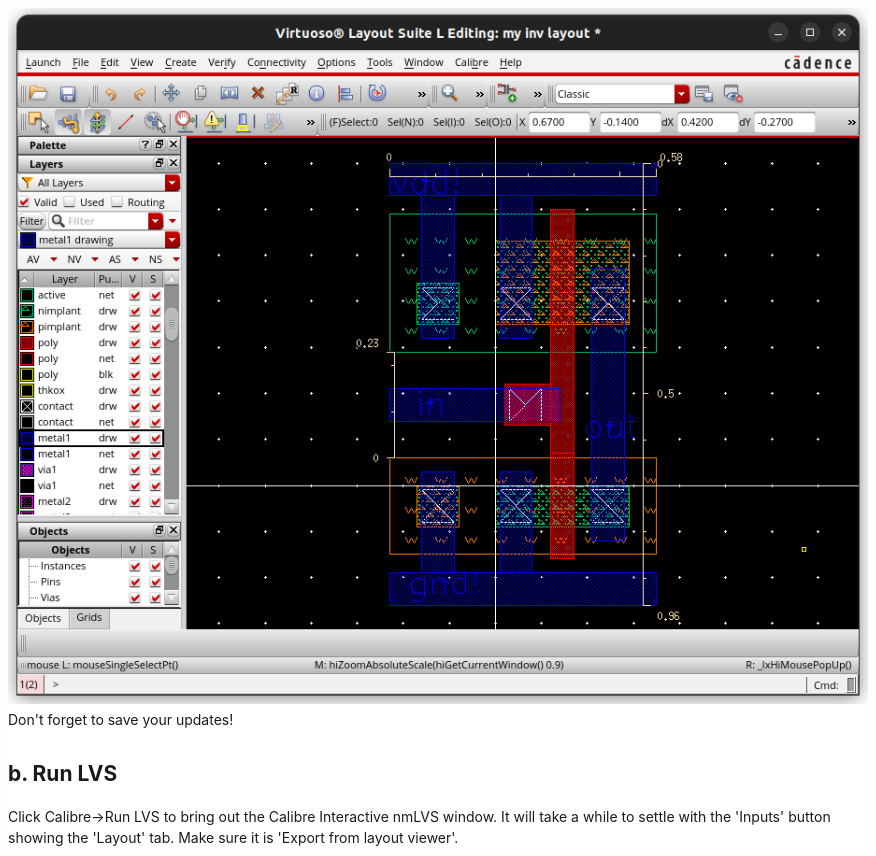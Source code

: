![1](./figs/23.png)
Don't forget to save your updates!

## b. Run LVS
Click Calibre→Run LVS to bring out the Calibre Interactive nmLVS window. It will take a while to settle with the 'Inputs' button showing the 'Layout' tab. Make sure it is 'Export from layout viewer'.